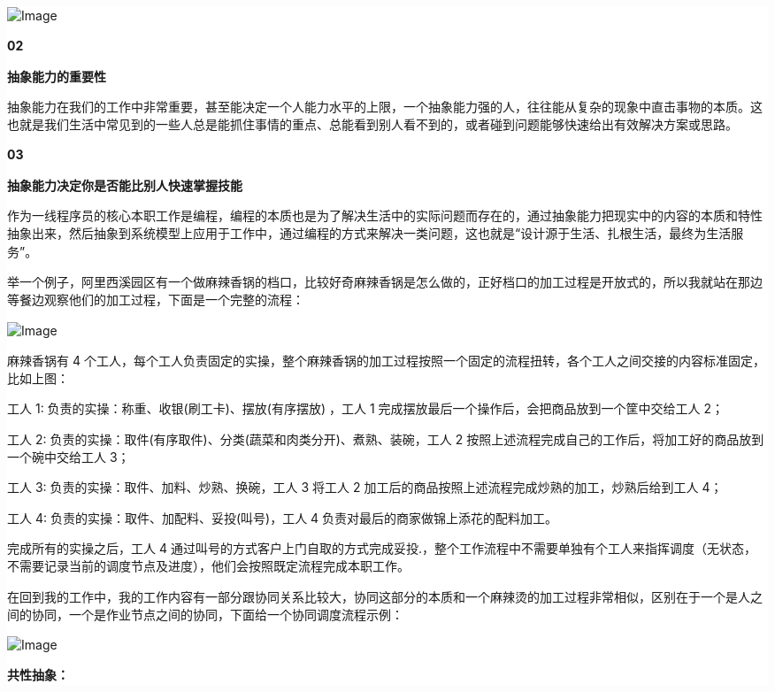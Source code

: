 
![Image](https://mmbiz.qpic.cn/mmbiz_png/Z6bicxIx5naKTiagpvs4k465RuricnlXiaPPn6KpRHUUt8ClzjHjfJp6ma1IzibgibPLcaOqxibTy6w9UBo2kpSiaMQELQ/640?wx_fmt=png&wxfrom=5&wx_lazy=1&wx_co=1)



**02**



**抽象能力的重要性**



抽象能力在我们的工作中非常重要，甚至能决定一个人能力水平的上限，一个抽象能力强的人，往往能从复杂的现象中直击事物的本质。这也就是我们生活中常见到的一些人总是能抓住事情的重点、总能看到别人看不到的，或者碰到问题能够快速给出有效解决方案或思路。



**03**





**抽象能力决定你是否能比别人快速掌握技能**



作为一线程序员的核心本职工作是编程，编程的本质也是为了解决生活中的实际问题而存在的，通过抽象能力把现实中的内容的本质和特性抽象出来，然后抽象到系统模型上应用于工作中，通过编程的方式来解决一类问题，这也就是“设计源于生活、扎根生活，最终为生活服务”。



举一个例子，阿里西溪园区有一个做麻辣香锅的档口，比较好奇麻辣香锅是怎么做的，正好档口的加工过程是开放式的，所以我就站在那边等餐边观察他们的加工过程，下面是一个完整的流程：



![Image](https://mmbiz.qpic.cn/mmbiz_png/Z6bicxIx5naKTiagpvs4k465RuricnlXiaPPox09ib9LNJvHM8Lal6hiabzwPoa5AyMZYI6f4W9ibpMnDX9LF0kssUK4Q/640?wx_fmt=png&wxfrom=5&wx_lazy=1&wx_co=1)



麻辣香锅有 4 个工人，每个工人负责固定的实操，整个麻辣香锅的加工过程按照一个固定的流程扭转，各个工人之间交接的内容标准固定，比如上图：



工人 1: 负责的实操：称重、收银(刷工卡)、摆放(有序摆放) ，工人 1 完成摆放最后一个操作后，会把商品放到一个筐中交给工人 2；



工人 2: 负责的实操：取件(有序取件)、分类(蔬菜和肉类分开)、煮熟、装碗，工人 2 按照上述流程完成自己的工作后，将加工好的商品放到一个碗中交给工人 3；



工人 3: 负责的实操：取件、加料、炒熟、换碗，工人 3 将工人 2 加工后的商品按照上述流程完成炒熟的加工，炒熟后给到工人 4；



工人 4: 负责的实操：取件、加配料、妥投(叫号)，工人 4 负责对最后的商家做锦上添花的配料加工。



完成所有的实操之后，工人 4 通过叫号的方式客户上门自取的方式完成妥投.，整个工作流程中不需要单独有个工人来指挥调度（无状态，不需要记录当前的调度节点及进度），他们会按照既定流程完成本职工作。



在回到我的工作中，我的工作内容有一部分跟协同关系比较大，协同这部分的本质和一个麻辣烫的加工过程非常相似，区别在于一个是人之间的协同，一个是作业节点之间的协同，下面给一个协同调度流程示例：



![Image](https://mmbiz.qpic.cn/mmbiz_png/Z6bicxIx5naKTiagpvs4k465RuricnlXiaPPT96RJtbeXoDPSNz5nLvkm0rm503MlVv0psGDf1esgrJkTvzKI6cRMg/640?wx_fmt=png&wxfrom=5&wx_lazy=1&wx_co=1)



**共性抽象：**
